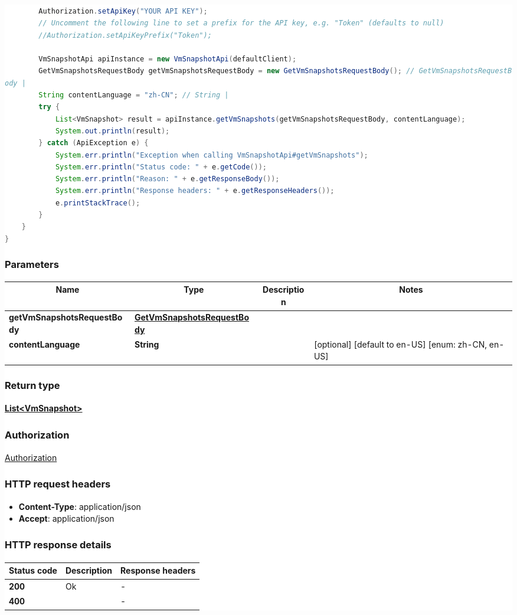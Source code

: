 ```java
        Authorization.setApiKey("YOUR API KEY");
        // Uncomment the following line to set a prefix for the API key, e.g. "Token" (defaults to null)
        //Authorization.setApiKeyPrefix("Token");

        VmSnapshotApi apiInstance = new VmSnapshotApi(defaultClient);
        GetVmSnapshotsRequestBody getVmSnapshotsRequestBody = new GetVmSnapshotsRequestBody(); // GetVmSnapshotsRequestBody | 
        String contentLanguage = "zh-CN"; // String | 
        try {
            List<VmSnapshot> result = apiInstance.getVmSnapshots(getVmSnapshotsRequestBody, contentLanguage);
            System.out.println(result);
        } catch (ApiException e) {
            System.err.println("Exception when calling VmSnapshotApi#getVmSnapshots");
            System.err.println("Status code: " + e.getCode());
            System.err.println("Reason: " + e.getResponseBody());
            System.err.println("Response headers: " + e.getResponseHeaders());
            e.printStackTrace();
        }
    }
}
```

### Parameters


Name | Type | Description  | Notes
------------- | ------------- | ------------- | -------------
 **getVmSnapshotsRequestBody** | [**GetVmSnapshotsRequestBody**](GetVmSnapshotsRequestBody.md)|  |
 **contentLanguage** | **String**|  | [optional] [default to en-US] [enum: zh-CN, en-US]

### Return type

[**List&lt;VmSnapshot&gt;**](VmSnapshot.md)

### Authorization

[Authorization](../README.md#Authorization)

### HTTP request headers

- **Content-Type**: application/json
- **Accept**: application/json


### HTTP response details
| Status code | Description | Response headers |
|-------------|-------------|------------------|
| **200** | Ok |  -  |
| **400** |  |  -  |
